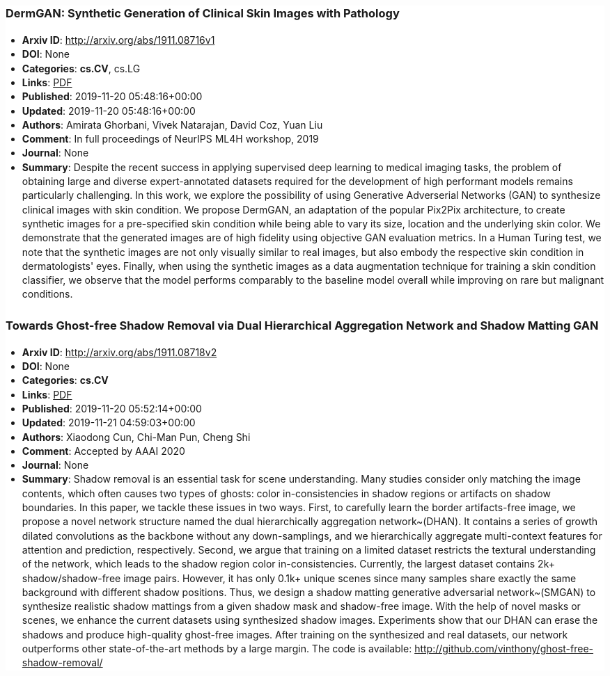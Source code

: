 ### DermGAN: Synthetic Generation of Clinical Skin Images with Pathology
- **Arxiv ID**: http://arxiv.org/abs/1911.08716v1
- **DOI**: None
- **Categories**: **cs.CV**, cs.LG
- **Links**: [PDF](http://arxiv.org/pdf/1911.08716v1)
- **Published**: 2019-11-20 05:48:16+00:00
- **Updated**: 2019-11-20 05:48:16+00:00
- **Authors**: Amirata Ghorbani, Vivek Natarajan, David Coz, Yuan Liu
- **Comment**: In full proceedings of NeurIPS ML4H workshop, 2019
- **Journal**: None
- **Summary**: Despite the recent success in applying supervised deep learning to medical imaging tasks, the problem of obtaining large and diverse expert-annotated datasets required for the development of high performant models remains particularly challenging. In this work, we explore the possibility of using Generative Adverserial Networks (GAN) to synthesize clinical images with skin condition. We propose DermGAN, an adaptation of the popular Pix2Pix architecture, to create synthetic images for a pre-specified skin condition while being able to vary its size, location and the underlying skin color. We demonstrate that the generated images are of high fidelity using objective GAN evaluation metrics. In a Human Turing test, we note that the synthetic images are not only visually similar to real images, but also embody the respective skin condition in dermatologists' eyes. Finally, when using the synthetic images as a data augmentation technique for training a skin condition classifier, we observe that the model performs comparably to the baseline model overall while improving on rare but malignant conditions.



### Towards Ghost-free Shadow Removal via Dual Hierarchical Aggregation Network and Shadow Matting GAN
- **Arxiv ID**: http://arxiv.org/abs/1911.08718v2
- **DOI**: None
- **Categories**: **cs.CV**
- **Links**: [PDF](http://arxiv.org/pdf/1911.08718v2)
- **Published**: 2019-11-20 05:52:14+00:00
- **Updated**: 2019-11-21 04:59:03+00:00
- **Authors**: Xiaodong Cun, Chi-Man Pun, Cheng Shi
- **Comment**: Accepted by AAAI 2020
- **Journal**: None
- **Summary**: Shadow removal is an essential task for scene understanding. Many studies consider only matching the image contents, which often causes two types of ghosts: color in-consistencies in shadow regions or artifacts on shadow boundaries. In this paper, we tackle these issues in two ways. First, to carefully learn the border artifacts-free image, we propose a novel network structure named the dual hierarchically aggregation network~(DHAN). It contains a series of growth dilated convolutions as the backbone without any down-samplings, and we hierarchically aggregate multi-context features for attention and prediction, respectively. Second, we argue that training on a limited dataset restricts the textural understanding of the network, which leads to the shadow region color in-consistencies. Currently, the largest dataset contains 2k+ shadow/shadow-free image pairs. However, it has only 0.1k+ unique scenes since many samples share exactly the same background with different shadow positions. Thus, we design a shadow matting generative adversarial network~(SMGAN) to synthesize realistic shadow mattings from a given shadow mask and shadow-free image. With the help of novel masks or scenes, we enhance the current datasets using synthesized shadow images. Experiments show that our DHAN can erase the shadows and produce high-quality ghost-free images. After training on the synthesized and real datasets, our network outperforms other state-of-the-art methods by a large margin. The code is available: http://github.com/vinthony/ghost-free-shadow-removal/
